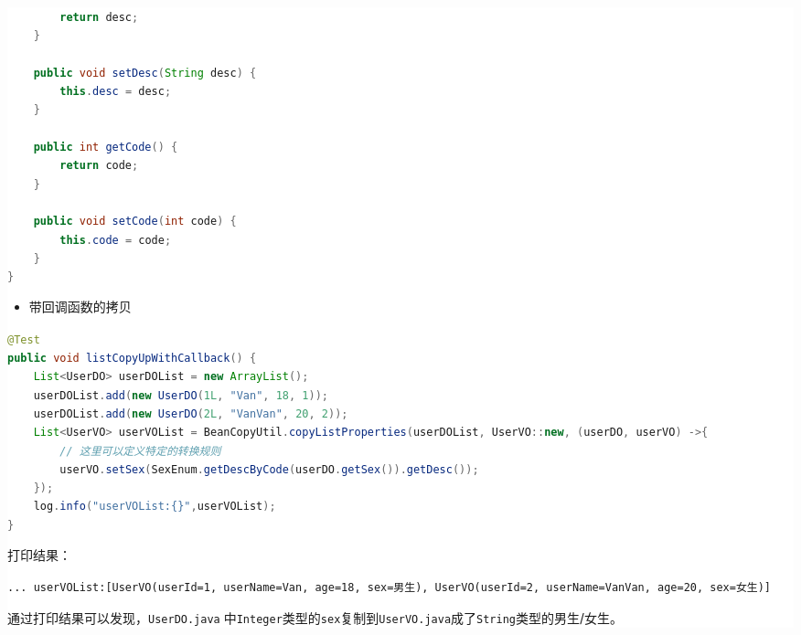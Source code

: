 ```java
        return desc;
    }

    public void setDesc(String desc) {
        this.desc = desc;
    }

    public int getCode() {
        return code;
    }

    public void setCode(int code) {
        this.code = code;
    }
}
```

- 带回调函数的拷贝

```Java
@Test
public void listCopyUpWithCallback() {
    List<UserDO> userDOList = new ArrayList();
    userDOList.add(new UserDO(1L, "Van", 18, 1));
    userDOList.add(new UserDO(2L, "VanVan", 20, 2));
    List<UserVO> userVOList = BeanCopyUtil.copyListProperties(userDOList, UserVO::new, (userDO, userVO) ->{
        // 这里可以定义特定的转换规则
        userVO.setSex(SexEnum.getDescByCode(userDO.getSex()).getDesc());
    });
    log.info("userVOList:{}",userVOList);
}
```

打印结果：

```shell
... userVOList:[UserVO(userId=1, userName=Van, age=18, sex=男生), UserVO(userId=2, userName=VanVan, age=20, sex=女生)]
```

通过打印结果可以发现，`UserDO.java` 中`Integer`类型的`sex`复制到`UserVO.java`成了`String`类型的男生/女生。

